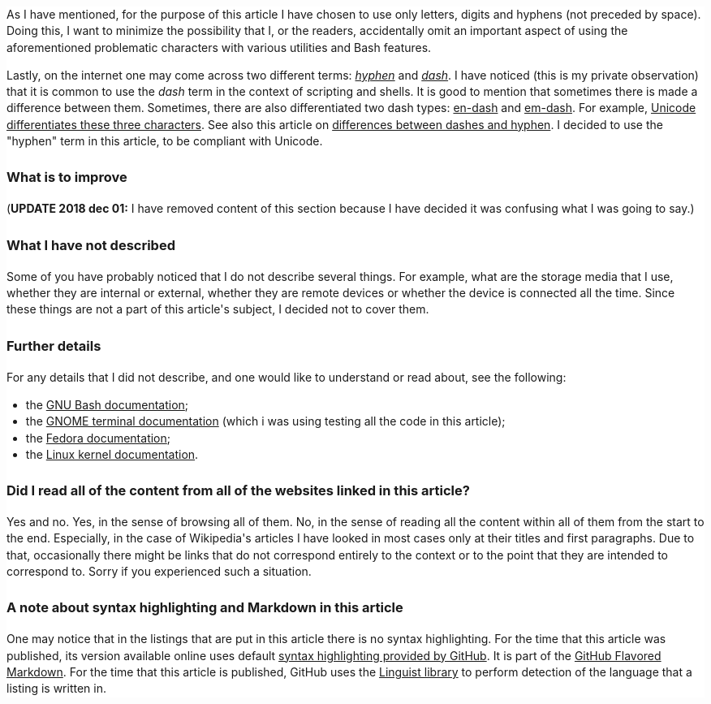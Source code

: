 As I have mentioned, for the purpose of this article I have chosen to use only letters, digits and hyphens (not preceded by space). Doing this, I want to minimize the possibility that I, or the readers, accidentally omit an important aspect of using the aforementioned problematic characters with various utilities and Bash features.

Lastly, on the internet one may come across two different terms: [_hyphen_](https://en.wikipedia.org/wiki/Hyphen) and [_dash_](https://en.wikipedia.org/wiki/Dash). I have noticed (this is my private observation) that it is common to use the _dash_ term in the context of scripting and shells. It is good to mention that sometimes there is made a difference between them. Sometimes, there are also differentiated two dash types: [en-dash](https://en.wikipedia.org/wiki/En_dash) and [em-dash](https://en.wikipedia.org/wiki/Em_dash). For example, [Unicode differentiates these three characters](https://en.wikipedia.org/wiki/List_of_Unicode_characters). See also this article on [differences between dashes and hyphen](https://cgi.duke.edu/web/sciwriting/index.php?action=dash_vs_hyphen). I decided to use the "hyphen" term in this article, to be compliant with Unicode.

### What is to improve

(**UPDATE 2018 dec 01:** I have removed content of this section because I have decided it was confusing what I was going to say.)

### What I have not described

Some of you have probably noticed that I do not describe several things. For example, what are the storage media that I use, whether they are internal or external, whether they are remote devices or whether the device is connected all the time. Since these things are not a part of this article's subject, I decided not to cover them.

### Further details

For any details that I did not describe, and one would like to understand or read about, see the following:
- the [GNU Bash documentation](https://www.gnu.org/software/bash/manual/);
- the [GNOME terminal documentation](https://help.gnome.org/users/gnome-terminal/stable/) (which i was using testing all the code in this article);
- the [Fedora documentation](https://docs.fedoraproject.org/en-US/docs/);
- the [Linux kernel documentation](https://www.kernel.org/doc/html/latest/).

### Did I read all of the content from all of the websites linked in this article?

Yes and no. Yes, in the sense of browsing all of them. No, in the sense of reading all the content within all of them from the start to the end. Especially, in the case of Wikipedia's articles I have looked in most cases only at their titles and first paragraphs. Due to that, occasionally there might be links that do not correspond entirely to the context or to the point that they are intended to correspond to. Sorry if you experienced such a situation.

### A note about syntax highlighting and Markdown in this article

One may notice that in the listings that are put in this article there is no syntax highlighting. For the time that this article was published, its version available online uses default [syntax highlighting provided by GitHub](https://help.github.com/articles/creating-and-highlighting-code-blocks/). It is part of the [GitHub Flavored Markdown](https://help.github.com/articles/about-writing-and-formatting-on-github/). For the time that this article is published, GitHub uses the [Linguist library](https://github.com/github/linguist) to perform detection of the language that a listing is written in.
